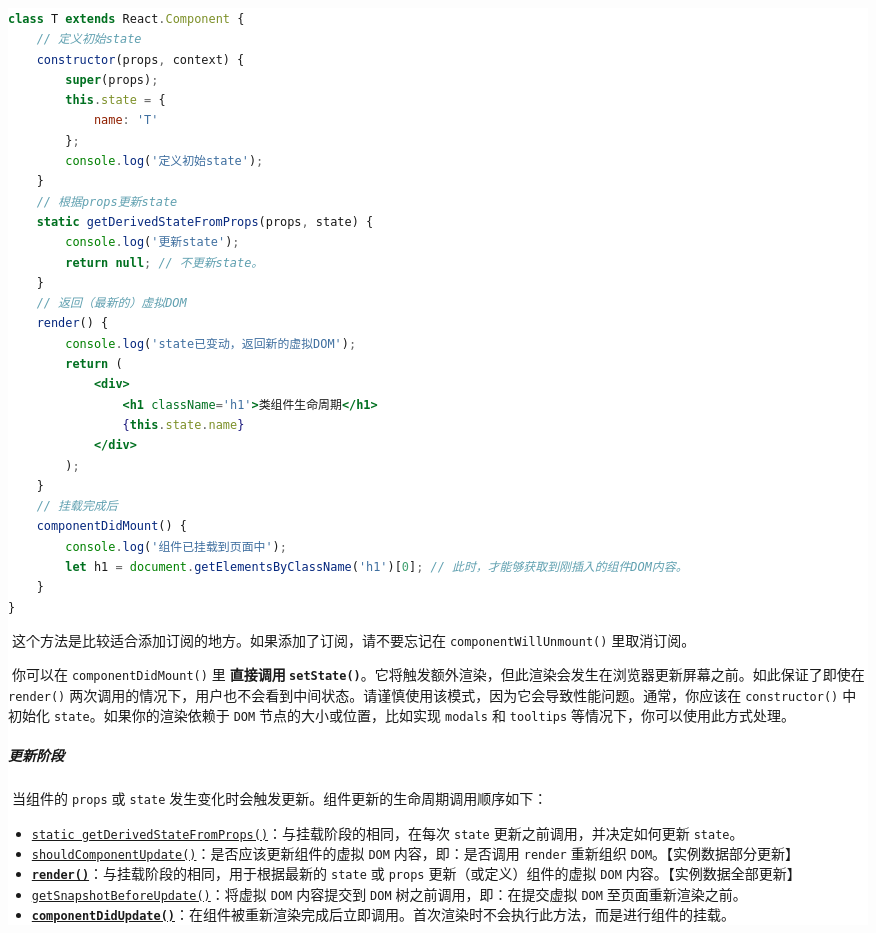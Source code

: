 ```jsx
class T extends React.Component {
    // 定义初始state
    constructor(props, context) {
        super(props);
        this.state = {
            name: 'T'
        };
        console.log('定义初始state');
    }
    // 根据props更新state
    static getDerivedStateFromProps(props, state) {
        console.log('更新state');
        return null; // 不更新state。
    }
    // 返回（最新的）虚拟DOM
    render() {
        console.log('state已变动，返回新的虚拟DOM');
        return (
        	<div>
                <h1 className='h1'>类组件生命周期</h1>
            	{this.state.name}
            </div>
        );
    }
    // 挂载完成后
    componentDidMount() {
        console.log('组件已挂载到页面中');
        let h1 = document.getElementsByClassName('h1')[0]; // 此时，才能够获取到刚插入的组件DOM内容。
    }
}
```

​		这个方法是比较适合添加订阅的地方。如果添加了订阅，请不要忘记在 `componentWillUnmount()` 里取消订阅。

​		你可以在 `componentDidMount()` 里 **直接调用 `setState()`**。它将触发额外渲染，但此渲染会发生在浏览器更新屏幕之前。如此保证了即使在 `render()` 两次调用的情况下，用户也不会看到中间状态。请谨慎使用该模式，因为它会导致性能问题。通常，你应该在 `constructor()` 中初始化 `state`。如果你的渲染依赖于 `DOM` 节点的大小或位置，比如实现 `modals` 和 `tooltips` 等情况下，你可以使用此方式处理。

##### 更新阶段

​		当组件的 `props` 或 `state` 发生变化时会触发更新。组件更新的生命周期调用顺序如下：

- [`static getDerivedStateFromProps()`](https://zh-hans.reactjs.org/docs/react-component.html#static-getderivedstatefromprops)：与挂载阶段的相同，在每次 `state` 更新之前调用，并决定如何更新 `state`。
- [`shouldComponentUpdate()`](https://zh-hans.reactjs.org/docs/react-component.html#shouldcomponentupdate)：是否应该更新组件的虚拟 `DOM` 内容，即：是否调用 `render` 重新组织 `DOM`。【实例数据部分更新】
- [**`render()`**](https://zh-hans.reactjs.org/docs/react-component.html#render)：与挂载阶段的相同，用于根据最新的 `state` 或 `props` 更新（或定义）组件的虚拟 `DOM` 内容。【实例数据全部更新】
- [`getSnapshotBeforeUpdate()`](https://zh-hans.reactjs.org/docs/react-component.html#getsnapshotbeforeupdate)：将虚拟 `DOM` 内容提交到 `DOM` 树之前调用，即：在提交虚拟 `DOM` 至页面重新渲染之前。
- [**`componentDidUpdate()`**](https://zh-hans.reactjs.org/docs/react-component.html#componentdidupdate)：在组件被重新渲染完成后立即调用。首次渲染时不会执行此方法，而是进行组件的挂载。
